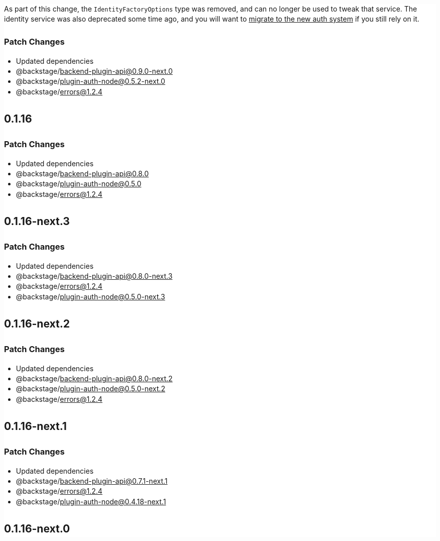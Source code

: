  As part of this change, the `IdentityFactoryOptions` type was removed, and can no longer be used to tweak that service. The identity service was also deprecated some time ago, and you will want to [migrate to the new auth system](https://backstage.io/docs/tutorials/auth-service-migration) if you still rely on it.

### Patch Changes

- Updated dependencies
 - @backstage/backend-plugin-api@0.9.0-next.0
 - @backstage/plugin-auth-node@0.5.2-next.0
 - @backstage/errors@1.2.4

## 0.1.16

### Patch Changes

- Updated dependencies
 - @backstage/backend-plugin-api@0.8.0
 - @backstage/plugin-auth-node@0.5.0
 - @backstage/errors@1.2.4

## 0.1.16-next.3

### Patch Changes

- Updated dependencies
 - @backstage/backend-plugin-api@0.8.0-next.3
 - @backstage/errors@1.2.4
 - @backstage/plugin-auth-node@0.5.0-next.3

## 0.1.16-next.2

### Patch Changes

- Updated dependencies
 - @backstage/backend-plugin-api@0.8.0-next.2
 - @backstage/plugin-auth-node@0.5.0-next.2
 - @backstage/errors@1.2.4

## 0.1.16-next.1

### Patch Changes

- Updated dependencies
 - @backstage/backend-plugin-api@0.7.1-next.1
 - @backstage/errors@1.2.4
 - @backstage/plugin-auth-node@0.4.18-next.1

## 0.1.16-next.0
